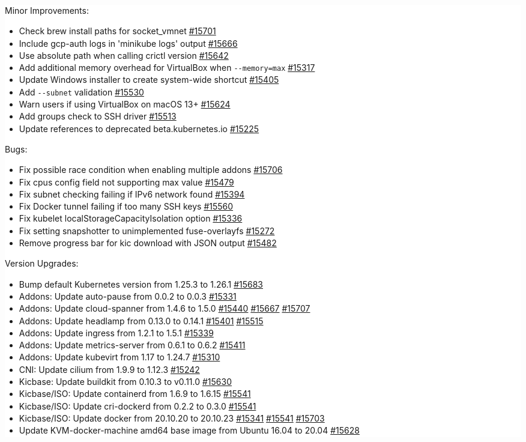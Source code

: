 Minor Improvements:
* Check brew install paths for socket_vmnet [#15701](https://github.com/nholuongut/minikube/pull/15701)
* Include gcp-auth logs in 'minikube logs' output [#15666](https://github.com/nholuongut/minikube/pull/15666)
* Use absolute path when calling crictl version [#15642](https://github.com/nholuongut/minikube/pull/15642)
* Add additional memory overhead for VirtualBox when `--memory=max` [#15317](https://github.com/nholuongut/minikube/pull/15317)
* Update Windows installer to create system-wide shortcut [#15405](https://github.com/nholuongut/minikube/pull/15405)
* Add `--subnet` validation [#15530](https://github.com/nholuongut/minikube/pull/15530)
* Warn users if using VirtualBox on macOS 13+ [#15624](https://github.com/nholuongut/minikube/pull/15624)
* Add groups check to SSH driver [#15513](https://github.com/nholuongut/minikube/pull/15513)
* Update references to deprecated beta.kubernetes.io [#15225](https://github.com/nholuongut/minikube/pull/15225)

Bugs:
* Fix possible race condition when enabling multiple addons [#15706](https://github.com/nholuongut/minikube/pull/15706)
* Fix cpus config field not supporting max value [#15479](https://github.com/nholuongut/minikube/pull/15479)
* Fix subnet checking failing if IPv6 network found [#15394](https://github.com/nholuongut/minikube/pull/15394)
* Fix Docker tunnel failing if too many SSH keys [#15560](https://github.com/nholuongut/minikube/pull/15560)
* Fix kubelet localStorageCapacityIsolation option [#15336](https://github.com/nholuongut/minikube/pull/15336)
* Fix setting snapshotter to unimplemented fuse-overlayfs [#15272](https://github.com/nholuongut/minikube/pull/15272)
* Remove progress bar for kic download with JSON output [#15482](https://github.com/nholuongut/minikube/pull/15482)

Version Upgrades:
* Bump default Kubernetes version from 1.25.3 to 1.26.1 [#15683](https://github.com/nholuongut/minikube/pull/15683)
* Addons: Update auto-pause from 0.0.2 to 0.0.3 [#15331](https://github.com/nholuongut/minikube/pull/15331)
* Addons: Update cloud-spanner from 1.4.6 to 1.5.0 [#15440](https://github.com/nholuongut/minikube/pull/15440) [#15667](https://github.com/nholuongut/minikube/pull/15667) [#15707](https://github.com/nholuongut/minikube/pull/15707)
* Addons: Update headlamp from 0.13.0 to 0.14.1 [#15401](https://github.com/nholuongut/minikube/pull/15401) [#15515](https://github.com/nholuongut/minikube/pull/15515)
* Addons: Update ingress from 1.2.1 to 1.5.1 [#15339](https://github.com/nholuongut/minikube/pull/15339)
* Addons: Update metrics-server from 0.6.1 to 0.6.2 [#15411](https://github.com/nholuongut/minikube/pull/15411)
* Addons: Update kubevirt from 1.17 to 1.24.7 [#15310](https://github.com/nholuongut/minikube/pull/15310)
* CNI: Update cilium from 1.9.9 to 1.12.3 [#15242](https://github.com/nholuongut/minikube/pull/15242)
* Kicbase: Update buildkit from 0.10.3 to v0.11.0 [#15630](https://github.com/nholuongut/minikube/pull/15630)
* Kicbase/ISO: Update containerd from 1.6.9 to 1.6.15 [#15541](https://github.com/nholuongut/minikube/pull/15541)
* Kicbase/ISO: Update cri-dockerd from 0.2.2 to 0.3.0 [#15541](https://github.com/nholuongut/minikube/pull/15541)
* Kicbase/ISO: Update docker from 20.10.20 to 20.10.23 [#15341](https://github.com/nholuongut/minikube/pull/15341) [#15541](https://github.com/nholuongut/minikube/pull/15541) [#15703](https://github.com/nholuongut/minikube/pull/15703)
* Update KVM-docker-machine amd64 base image from Ubuntu 16.04 to 20.04 [#15628](https://github.com/nholuongut/minikube/pull/15628)
